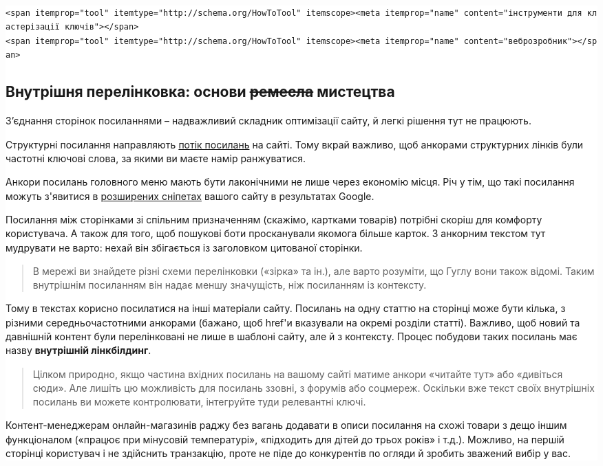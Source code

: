     <span itemprop="tool" itemtype="http://schema.org/HowToTool" itemscope><meta itemprop="name" content="інструменти для кластерізації ключів"></span>
    <span itemprop="tool" itemtype="http://schema.org/HowToTool" itemscope><meta itemprop="name" content="веброзробник"></span> 
</div>

<div><h2 id="2">Внутрішня перелінковка: основи <s>ремесла</s> мистецтва</h2>
	<p>
		З’єднання сторінок посиланнями – надважливий складник оптимізації сайту, й легкі рішення тут не працюють.</p>
	<p>
		Структурні посилання направляють <a href="{{ site.url }}/vaga-storinky-formula-rozpodil-nofollow">потік посилань</a> на сайті. Тому вкрай важливо, щоб анкорами структурних лінків були частотні ключові слова, за якими ви маєте намір ранжуватися.
	</p>
	<p>
		Анкори посилань головного меню мають бути лаконічними не лише через економію місця. Річ у тім, що такі посилання можуть з'явитися в <a href="{{ site.url }}/yak-rozshyryty-snipet-saitu-v-poshuku">розширених сніпетах</a> вашого сайту в результатах Google.
	</p>
	<p>
		Посилання між сторінками зі спільним призначенням (скажімо, картками товарів) потрібні скоріш для комфорту користувача. А також для того, щоб пошукові боти просканували якомога більше карток. З анкорним текстом тут мудрувати не варто: нехай він збігається із заголовком цитованої сторінки.
	</p>
	<blockquote>
		В мережі ви знайдете різні схеми перелінковки («зірка» та ін.), але варто розуміти, що Гуглу вони також відомі. Таким внутрішнім посиланням він <span class="under">надає меншу значущість</span>, ніж посиланням із контексту.
	</blockquote>
	<p>
		Тому в текстах корисно посилатися на інші матеріали сайту. Посилань на одну статтю на сторінці може бути кілька, з різними середньочастотними анкорами (бажано, щоб href'и вказували на окремі розділи статті). Важливо, щоб новий та давнішній контент були перелінковані не лише в шаблоні сайту, але й з контексту. Процес побудови таких посилань має назву <strong>внутрішній лінкбілдинг</strong>.
	</p>
	<blockquote>
		Цілком природно, якщо частина вхідних посилань на вашому сайті матиме анкори «читайте тут» або «дивіться сюди». Але лишіть цю можливість для посилань ззовні, з форумів або соцмереж. Оскільки вже текст своїх внутрішніх посилань ви можете контролювати, інтегруйте туди релевантні ключі.
	</blockquote>
	<p>
		Контент-менеджерам онлайн-магазинів раджу без вагань додавати в описи посилання на схожі товари з дещо іншим функціоналом («працює при мінусовій температурі», «підходить для дітей до трьох років» і т.д.). Можливо, на першій сторінці користувач і не здійснить транзакцію, проте не піде до конкурентів по огляди й зробить зважений вибір у вас.
	</p>
	<p class="txt-center">
		<picture>
			<source srcset="/images/posts/wp/sitemap-design.webp" type="image/webp">
	   		<source srcset="/images/posts/sitemap-design.jpg" type="image/jpeg">